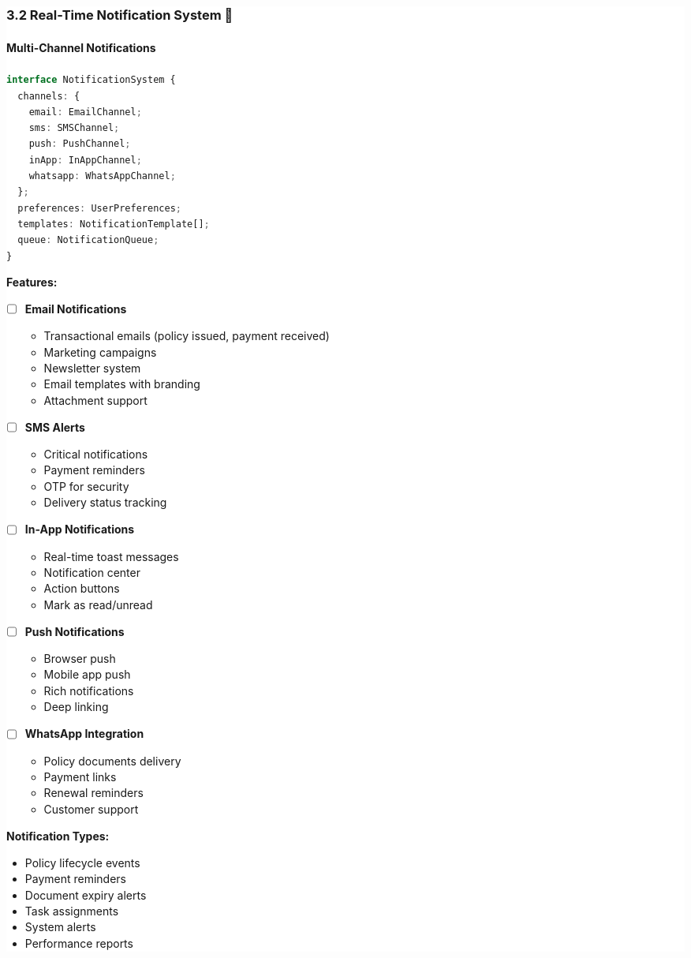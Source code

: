 ### 3.2 Real-Time Notification System 🔔

#### Multi-Channel Notifications
```typescript
interface NotificationSystem {
  channels: {
    email: EmailChannel;
    sms: SMSChannel;
    push: PushChannel;
    inApp: InAppChannel;
    whatsapp: WhatsAppChannel;
  };
  preferences: UserPreferences;
  templates: NotificationTemplate[];
  queue: NotificationQueue;
}
```

**Features:**
- [ ] **Email Notifications**
  - Transactional emails (policy issued, payment received)
  - Marketing campaigns
  - Newsletter system
  - Email templates with branding
  - Attachment support
  
- [ ] **SMS Alerts**
  - Critical notifications
  - Payment reminders
  - OTP for security
  - Delivery status tracking
  
- [ ] **In-App Notifications**
  - Real-time toast messages
  - Notification center
  - Action buttons
  - Mark as read/unread
  
- [ ] **Push Notifications**
  - Browser push
  - Mobile app push
  - Rich notifications
  - Deep linking
  
- [ ] **WhatsApp Integration**
  - Policy documents delivery
  - Payment links
  - Renewal reminders
  - Customer support

**Notification Types:**
- Policy lifecycle events
- Payment reminders
- Document expiry alerts
- Task assignments
- System alerts
- Performance reports
